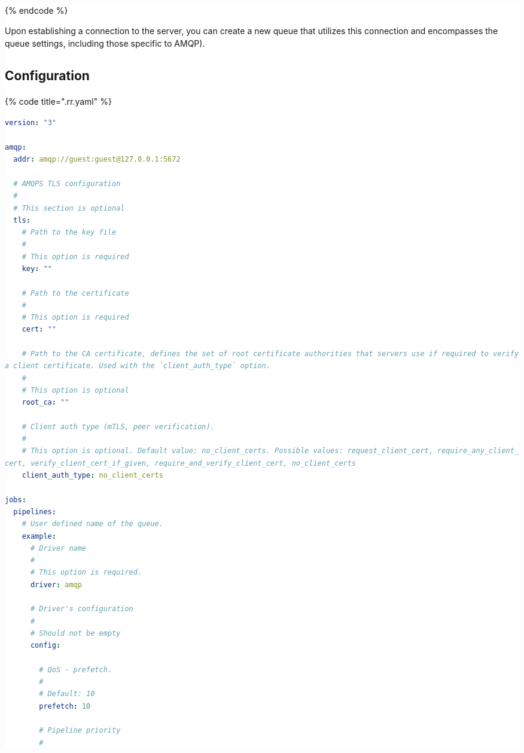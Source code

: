 {% endcode %}

Upon establishing a connection to the server, you can create a new queue that utilizes this connection and encompasses
the queue settings, including those specific to AMQP).

## Configuration

{% code title=".rr.yaml" %}

```yaml
version: "3"

amqp:
  addr: amqp://guest:guest@127.0.0.1:5672 

  # AMQPS TLS configuration
  #
  # This section is optional
  tls:
    # Path to the key file
    #
    # This option is required
    key: ""

    # Path to the certificate
    #
    # This option is required
    cert: ""

    # Path to the CA certificate, defines the set of root certificate authorities that servers use if required to verify a client certificate. Used with the `client_auth_type` option.
    #
    # This option is optional
    root_ca: ""

    # Client auth type (mTLS, peer verification).
    #
    # This option is optional. Default value: no_client_certs. Possible values: request_client_cert, require_any_client_cert, verify_client_cert_if_given, require_and_verify_client_cert, no_client_certs
    client_auth_type: no_client_certs

jobs:
  pipelines:
    # User defined name of the queue.
    example:
      # Driver name
      #
      # This option is required.
      driver: amqp

      # Driver's configuration
      #
      # Should not be empty
      config:

        # QoS - prefetch.
        #
        # Default: 10
        prefetch: 10

        # Pipeline priority
        #
```